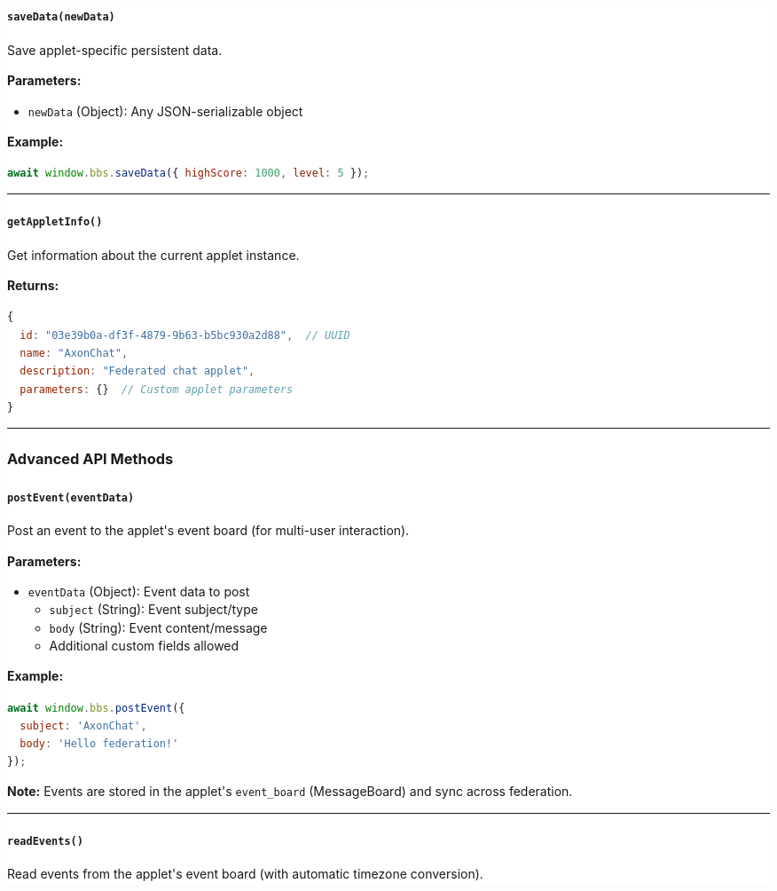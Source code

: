 
#### `saveData(newData)`
Save applet-specific persistent data.

**Parameters:**
- `newData` (Object): Any JSON-serializable object

**Example:**
```javascript
await window.bbs.saveData({ highScore: 1000, level: 5 });
```

---

#### `getAppletInfo()`
Get information about the current applet instance.

**Returns:**
```javascript
{
  id: "03e39b0a-df3f-4879-9b63-b5bc930a2d88",  // UUID
  name: "AxonChat",
  description: "Federated chat applet",
  parameters: {}  // Custom applet parameters
}
```

---

### Advanced API Methods

#### `postEvent(eventData)`
Post an event to the applet's event board (for multi-user interaction).

**Parameters:**
- `eventData` (Object): Event data to post
  - `subject` (String): Event subject/type
  - `body` (String): Event content/message
  - Additional custom fields allowed

**Example:**
```javascript
await window.bbs.postEvent({
  subject: 'AxonChat',
  body: 'Hello federation!'
});
```

**Note:** Events are stored in the applet's `event_board` (MessageBoard) and sync across federation.

---

#### `readEvents()`
Read events from the applet's event board (with automatic timezone conversion).
